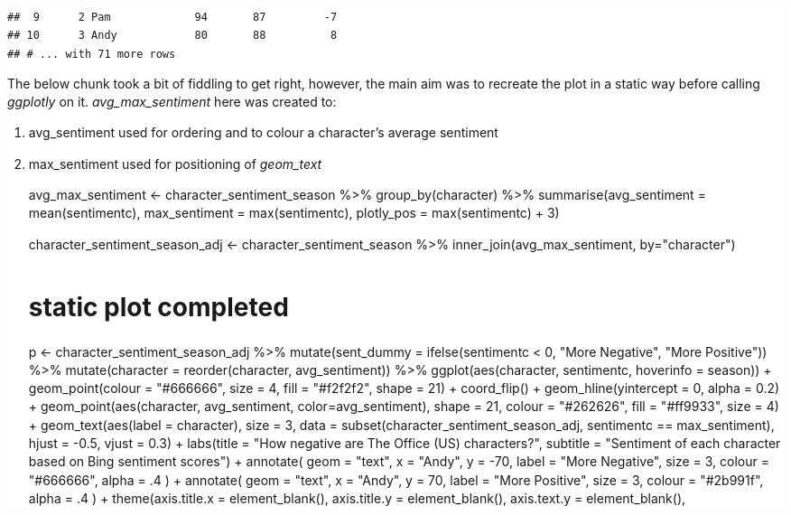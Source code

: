     ##  9      2 Pam             94       87         -7
    ## 10      3 Andy            80       88          8
    ## # ... with 71 more rows

The below chunk took a bit of fiddling to get right, however, the main
aim was to recreate the plot in a static way before calling *ggplotly*
on it. *avg\_max\_sentiment* here was created to:

1.  avg\_sentiment used for ordering and to colour a character’s average
    sentiment

2.  max\_sentiment used for positioning of *geom\_text*



    avg_max_sentiment <- character_sentiment_season %>%
      group_by(character) %>%
      summarise(avg_sentiment = mean(sentimentc),
                max_sentiment = max(sentimentc),
                plotly_pos = max(sentimentc) + 3)

    character_sentiment_season_adj <- character_sentiment_season %>%
      inner_join(avg_max_sentiment, by="character")


    # static plot completed
    p <- character_sentiment_season_adj %>%
      mutate(sent_dummy = ifelse(sentimentc < 0, "More Negative", "More Positive")) %>%
      mutate(character = reorder(character, avg_sentiment)) %>%
      ggplot(aes(character, sentimentc, hoverinfo = season)) +
      geom_point(colour = "#666666", size = 4, fill = "#f2f2f2", shape = 21) +
      coord_flip() +
      geom_hline(yintercept = 0, alpha = 0.2) +
      geom_point(aes(character, avg_sentiment, color=avg_sentiment), shape = 21, colour = "#262626", fill = "#ff9933", size = 4) + 
      geom_text(aes(label = character), 
                      size = 3, 
                      data = subset(character_sentiment_season_adj, sentimentc == max_sentiment),
                hjust = -0.5,
                vjust = 0.3) +
      labs(title = "How negative are The Office (US) characters?",
           subtitle = "Sentiment of each character based on Bing sentiment scores") +
      annotate(
        geom = "text",
        x = "Andy",
        y = -70,
        label = "More Negative",
        size = 3,
        colour = "#666666",
        alpha = .4
      ) +
      annotate(
        geom = "text",
        x = "Andy",
        y = 70,
        label = "More Positive",
        size = 3,
        colour = "#2b991f",
        alpha = .4
      ) +
      theme(axis.title.x = element_blank(),
            axis.title.y = element_blank(),
            axis.text.y = element_blank(),